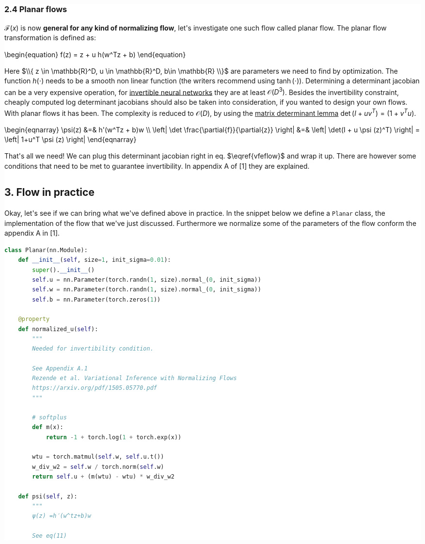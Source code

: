 ### 2.4 Planar flows
$\mathcal{F}(x)$ is now **general for any kind of normalizing flow**, let's investigate one such flow called planar flow. The planar flow transformation is defined as:

\begin{equation}
f(z) = z + u h(w^Tz + b)
\end{equation}

Here <span>$\\{ z \in \mathbb{R}^D, u \in \mathbb{R}^D, b\in \mathbb{R} \\}$</span> are parameters we need to find by optimization. The function $h(\cdot)$ needs to be a smooth non linear function (the writers recommend using $\tanh(\cdot)$). Determining a determinant jacobian can be a very expensive operation, for [invertible neural networks](https://arxiv.org/abs/1302.5125) they are at least $\mathcal{O}(D^3)$. Besides the invertibility constraint, cheaply computed log determinant jacobians should also be taken into consideration, if you wanted to design your own flows. With planar flows it has been. The complexity is reduced to $\mathcal{O}(D)$, by using the [matrix determinant lemma](https://en.wikipedia.org/wiki/Matrix_determinant_lemma) $\det(I + uv^T) = (1 + v^Tu)$.

<div>
\begin{eqnarray}
\psi(z) &=& h'(w^Tz + b)w \\
\left| \det \frac{\partial{f}}{\partial{z}} \right| &=& \left| \det(I + u \psi (z)^T)  \right| = \left| 1+u^T \psi (z)  \right|
\end{eqnarray}
</div>

That's all we need! We can plug this determinant jacobian right in eq. $\eqref{vfeflow}$ and wrap it up. There are however some conditions that need to be met to guarantee invertibility. In appendix A of [1] they are explained. 

## 3. Flow in practice
Okay, let's see if we can bring what we've defined above in practice. In the snippet below we define a `Planar` class, the implementation of the flow that we've just discussed. Furthermore we normalize some of the parameters of the flow conform the appendix A in [1].

```python
class Planar(nn.Module):
    def __init__(self, size=1, init_sigma=0.01):
        super().__init__()
        self.u = nn.Parameter(torch.randn(1, size).normal_(0, init_sigma))
        self.w = nn.Parameter(torch.randn(1, size).normal_(0, init_sigma))
        self.b = nn.Parameter(torch.zeros(1))

    @property
    def normalized_u(self):
        """
        Needed for invertibility condition.

        See Appendix A.1
        Rezende et al. Variational Inference with Normalizing Flows
        https://arxiv.org/pdf/1505.05770.pdf
        """

        # softplus
        def m(x):
            return -1 + torch.log(1 + torch.exp(x))

        wtu = torch.matmul(self.w, self.u.t())
        w_div_w2 = self.w / torch.norm(self.w)
        return self.u + (m(wtu) - wtu) * w_div_w2

    def psi(self, z):
        """
        ψ(z) =h′(w^tz+b)w

        See eq(11)
```